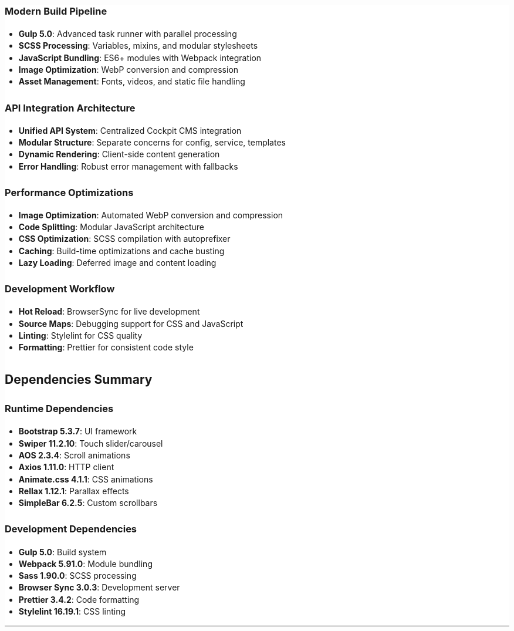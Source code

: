 ### Modern Build Pipeline

- **Gulp 5.0**: Advanced task runner with parallel processing
- **SCSS Processing**: Variables, mixins, and modular stylesheets
- **JavaScript Bundling**: ES6+ modules with Webpack integration
- **Image Optimization**: WebP conversion and compression
- **Asset Management**: Fonts, videos, and static file handling

### API Integration Architecture

- **Unified API System**: Centralized Cockpit CMS integration
- **Modular Structure**: Separate concerns for config, service, templates
- **Dynamic Rendering**: Client-side content generation
- **Error Handling**: Robust error management with fallbacks

### Performance Optimizations

- **Image Optimization**: Automated WebP conversion and compression
- **Code Splitting**: Modular JavaScript architecture
- **CSS Optimization**: SCSS compilation with autoprefixer
- **Caching**: Build-time optimizations and cache busting
- **Lazy Loading**: Deferred image and content loading

### Development Workflow

- **Hot Reload**: BrowserSync for live development
- **Source Maps**: Debugging support for CSS and JavaScript
- **Linting**: Stylelint for CSS quality
- **Formatting**: Prettier for consistent code style

## Dependencies Summary

### Runtime Dependencies

- **Bootstrap 5.3.7**: UI framework
- **Swiper 11.2.10**: Touch slider/carousel
- **AOS 2.3.4**: Scroll animations
- **Axios 1.11.0**: HTTP client
- **Animate.css 4.1.1**: CSS animations
- **Rellax 1.12.1**: Parallax effects
- **SimpleBar 6.2.5**: Custom scrollbars

### Development Dependencies

- **Gulp 5.0**: Build system
- **Webpack 5.91.0**: Module bundling
- **Sass 1.90.0**: SCSS processing
- **Browser Sync 3.0.3**: Development server
- **Prettier 3.4.2**: Code formatting
- **Stylelint 16.19.1**: CSS linting

---
